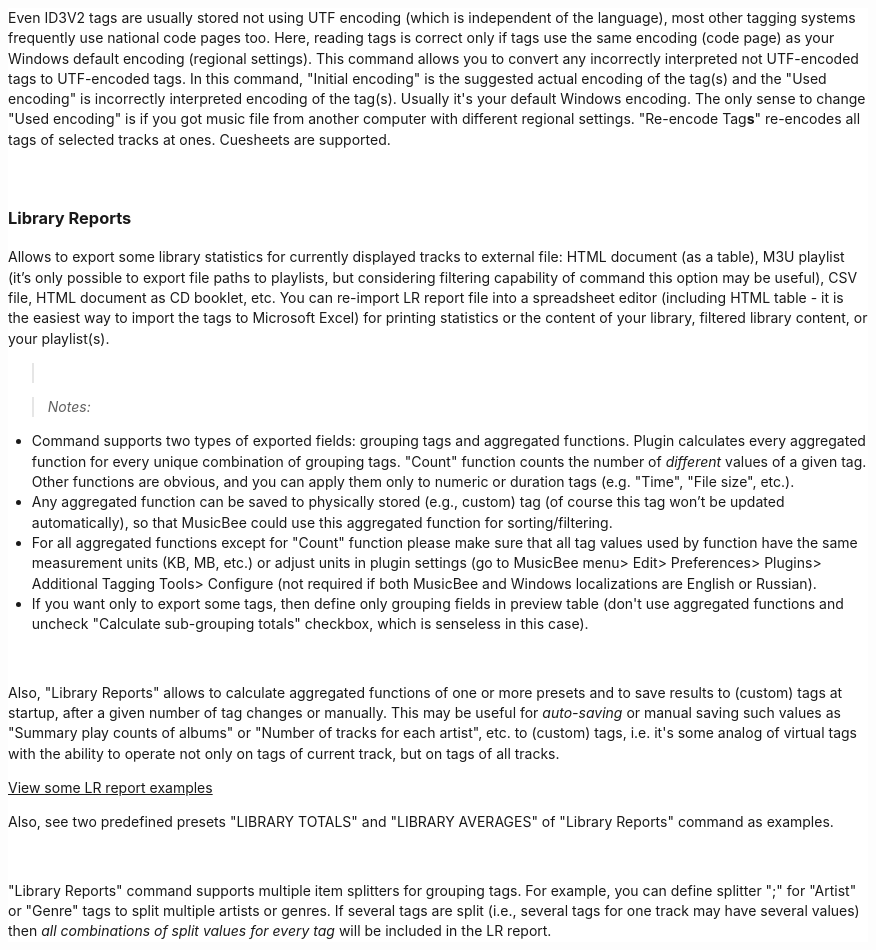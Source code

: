 Even ID3V2 tags are usually stored not using UTF encoding (which is independent of the language), most other tagging systems frequently use national code pages too. Here, reading tags is correct only if tags use the same encoding (code page) as your Windows default encoding (regional settings). This command allows you to convert any incorrectly interpreted not UTF-encoded tags to UTF-encoded tags. In this command, "Initial encoding" is the suggested actual encoding of the tag(s) and the "Used encoding" is incorrectly interpreted encoding of the tag(s). Usually it's your default Windows encoding. The only sense to change "Used encoding" is if you got music file from another computer with different regional settings. "Re-encode Tag**s**" re-encodes all tags of selected tracks at ones. Cuesheets are supported.

&nbsp;

### Library Reports

Allows to export some library statistics for currently displayed tracks to external file: HTML document (as a table), M3U playlist (it’s only possible to export file paths to playlists, but considering filtering capability of command this option may be useful), CSV file, HTML document as CD booklet, etc. You can re-import LR report file into a spreadsheet editor (including HTML table - it is the easiest way to import the tags to Microsoft Excel) for printing statistics or the content of your library, filtered library content, or your playlist(s).

> &nbsp;

> *Notes:*

* Command supports two types of exported fields: grouping tags and aggregated functions. Plugin calculates every aggregated function for every unique combination of grouping tags. "Count" function counts the number of *different* values of a given tag. Other functions are obvious, and you can apply them only to numeric or duration tags (e.g. "Time", "File size", etc.).
* Any aggregated function can be saved to physically stored (e.g., custom) tag (of course this tag won’t be updated automatically), so that MusicBee could use this aggregated function for sorting/filtering.
* For all aggregated functions except for "Count" function please make sure that all tag values used by function have the same measurement units (KB, MB, etc.) or adjust units in plugin settings (go to MusicBee menu\> Edit\> Preferences\> Plugins\> Additional Tagging Tools\> Configure (not required if both MusicBee and Windows localizations are English or Russian).
* If you want only to export some tags, then define only grouping fields in preview table (don't use aggregated functions and uncheck "Calculate sub-grouping totals" checkbox, which is senseless in this case).

&nbsp;

Also, "Library Reports" allows to calculate aggregated functions of one or more presets and to save results to (custom) tags at startup, after a given number of tag changes or manually. This may be useful for *auto-saving* or manual saving such values as "Summary play counts of albums" or "Number of tracks for each artist", etc. to (custom) tags, i.e. it's some analog of virtual tags with the ability to operate not only on tags of current track, but on tags of all tracks.

[View some LR report examples](LREXAMPLES.md)

Also, see two predefined presets "LIBRARY TOTALS" and "LIBRARY AVERAGES" of "Library Reports" command as examples.

&nbsp;

"Library Reports" command supports multiple item splitters for grouping tags. For example, you can define splitter ";" for "Artist" or "Genre" tags to split multiple artists or genres. If several tags are split (i.e., several tags for one track may have several values) then *all combinations of split values for every tag* will be included in the LR report.
